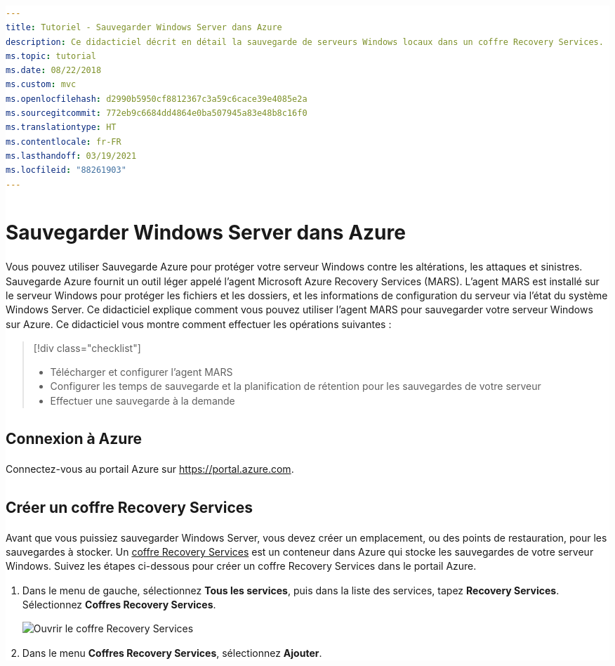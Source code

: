 ```yaml
---
title: Tutoriel - Sauvegarder Windows Server dans Azure
description: Ce didacticiel décrit en détail la sauvegarde de serveurs Windows locaux dans un coffre Recovery Services.
ms.topic: tutorial
ms.date: 08/22/2018
ms.custom: mvc
ms.openlocfilehash: d2990b5950cf8812367c3a59c6cace39e4085e2a
ms.sourcegitcommit: 772eb9c6684dd4864e0ba507945a83e48b8c16f0
ms.translationtype: HT
ms.contentlocale: fr-FR
ms.lasthandoff: 03/19/2021
ms.locfileid: "88261903"
---
```

# <a name="back-up-windows-server-to-azure"></a>Sauvegarder Windows Server dans Azure

Vous pouvez utiliser Sauvegarde Azure pour protéger votre serveur Windows contre les altérations, les attaques et sinistres. Sauvegarde Azure fournit un outil léger appelé l’agent Microsoft Azure Recovery Services (MARS). L’agent MARS est installé sur le serveur Windows pour protéger les fichiers et les dossiers, et les informations de configuration du serveur via l’état du système Windows Server. Ce didacticiel explique comment vous pouvez utiliser l’agent MARS pour sauvegarder votre serveur Windows sur Azure. Ce didacticiel vous montre comment effectuer les opérations suivantes :

> [!div class="checklist"]
>
> * Télécharger et configurer l’agent MARS
> * Configurer les temps de sauvegarde et la planification de rétention pour les sauvegardes de votre serveur
> * Effectuer une sauvegarde à la demande

## <a name="sign-in-to-azure"></a>Connexion à Azure

Connectez-vous au portail Azure sur <https://portal.azure.com>.

## <a name="create-a-recovery-services-vault"></a>Créer un coffre Recovery Services

Avant que vous puissiez sauvegarder Windows Server, vous devez créer un emplacement, ou des points de restauration, pour les sauvegardes à stocker. Un [coffre Recovery Services](backup-azure-recovery-services-vault-overview.md) est un conteneur dans Azure qui stocke les sauvegardes de votre serveur Windows. Suivez les étapes ci-dessous pour créer un coffre Recovery Services dans le portail Azure.

1. Dans le menu de gauche, sélectionnez **Tous les services**, puis dans la liste des services, tapez **Recovery Services**. Sélectionnez **Coffres Recovery Services**.

   ![Ouvrir le coffre Recovery Services](./media/tutorial-backup-windows-server-to-azure/full-browser-open-rs-vault_2.png)

2. Dans le menu **Coffres Recovery Services**, sélectionnez **Ajouter**.
